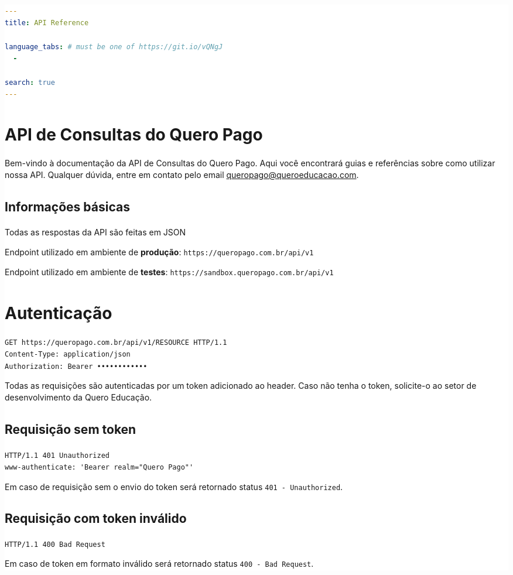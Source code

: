 ```yaml
---
title: API Reference

language_tabs: # must be one of https://git.io/vQNgJ
  -

search: true
---
```


# API de Consultas do Quero Pago

Bem-vindo à documentação da API de Consultas do Quero Pago. Aqui você encontrará guias e referências sobre como utilizar nossa API. Qualquer dúvida, entre em contato pelo email queropago@queroeducacao.com.

## Informações básicas

Todas as respostas da API são feitas em JSON

Endpoint utilizado em ambiente de **produção**: `https://queropago.com.br/api/v1`

Endpoint utilizado em ambiente de **testes**: `https://sandbox.queropago.com.br/api/v1`

# Autenticação

```http
GET https://queropago.com.br/api/v1/RESOURCE HTTP/1.1
Content-Type: application/json
Authorization: Bearer ••••••••••••
```

Todas as requisições são autenticadas por um token adicionado ao header.
Caso não tenha o token, solicite-o ao setor de desenvolvimento da Quero Educação.

## Requisição sem token

```http
HTTP/1.1 401 Unauthorized
www-authenticate: 'Bearer realm="Quero Pago"'
```

Em caso de requisição sem o envio do token será retornado status `401 - Unauthorized`.

## Requisição com token inválido

```http
HTTP/1.1 400 Bad Request
```

Em caso de token em formato inválido será retornado status `400 - Bad Request`.
